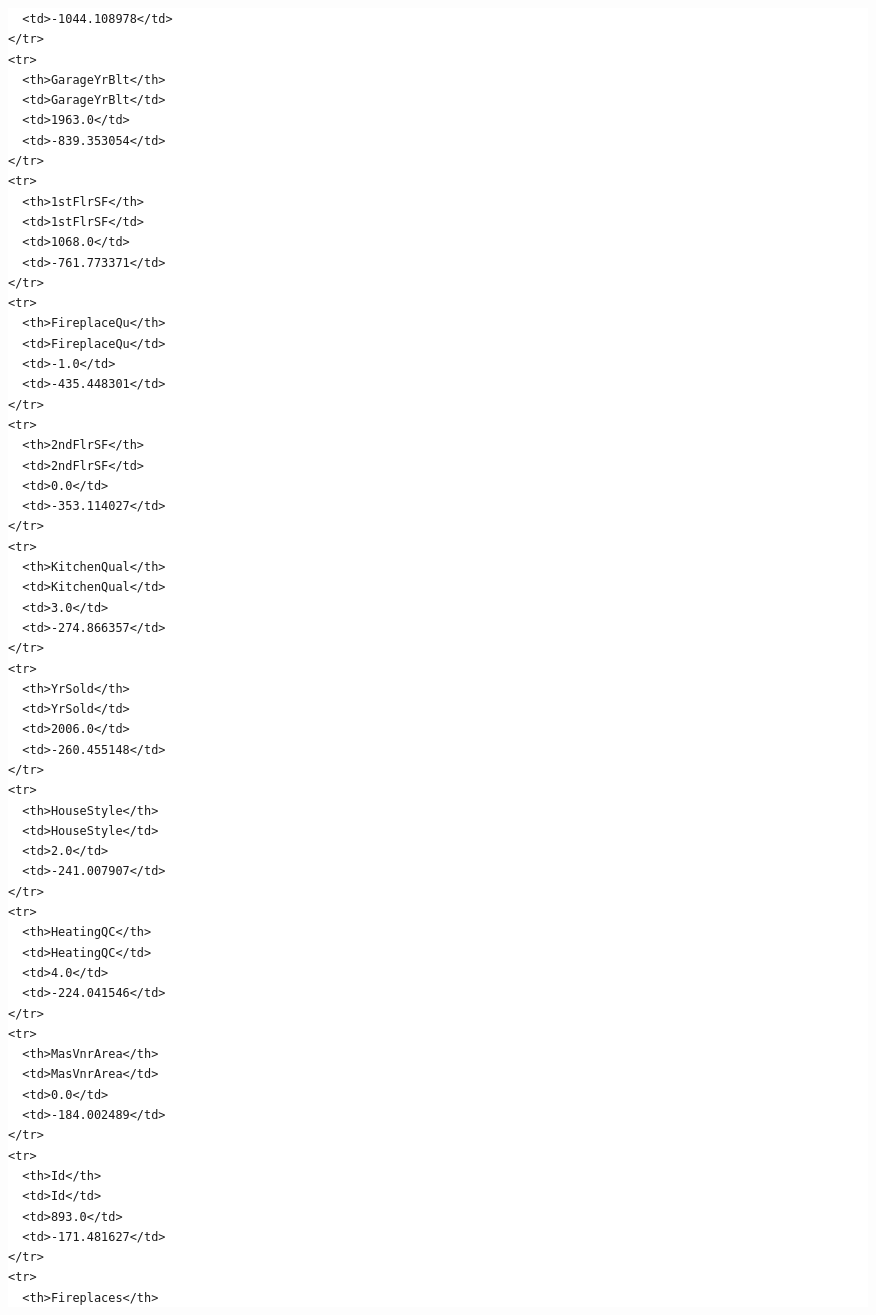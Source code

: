       <td>-1044.108978</td>
    </tr>
    <tr>
      <th>GarageYrBlt</th>
      <td>GarageYrBlt</td>
      <td>1963.0</td>
      <td>-839.353054</td>
    </tr>
    <tr>
      <th>1stFlrSF</th>
      <td>1stFlrSF</td>
      <td>1068.0</td>
      <td>-761.773371</td>
    </tr>
    <tr>
      <th>FireplaceQu</th>
      <td>FireplaceQu</td>
      <td>-1.0</td>
      <td>-435.448301</td>
    </tr>
    <tr>
      <th>2ndFlrSF</th>
      <td>2ndFlrSF</td>
      <td>0.0</td>
      <td>-353.114027</td>
    </tr>
    <tr>
      <th>KitchenQual</th>
      <td>KitchenQual</td>
      <td>3.0</td>
      <td>-274.866357</td>
    </tr>
    <tr>
      <th>YrSold</th>
      <td>YrSold</td>
      <td>2006.0</td>
      <td>-260.455148</td>
    </tr>
    <tr>
      <th>HouseStyle</th>
      <td>HouseStyle</td>
      <td>2.0</td>
      <td>-241.007907</td>
    </tr>
    <tr>
      <th>HeatingQC</th>
      <td>HeatingQC</td>
      <td>4.0</td>
      <td>-224.041546</td>
    </tr>
    <tr>
      <th>MasVnrArea</th>
      <td>MasVnrArea</td>
      <td>0.0</td>
      <td>-184.002489</td>
    </tr>
    <tr>
      <th>Id</th>
      <td>Id</td>
      <td>893.0</td>
      <td>-171.481627</td>
    </tr>
    <tr>
      <th>Fireplaces</th>